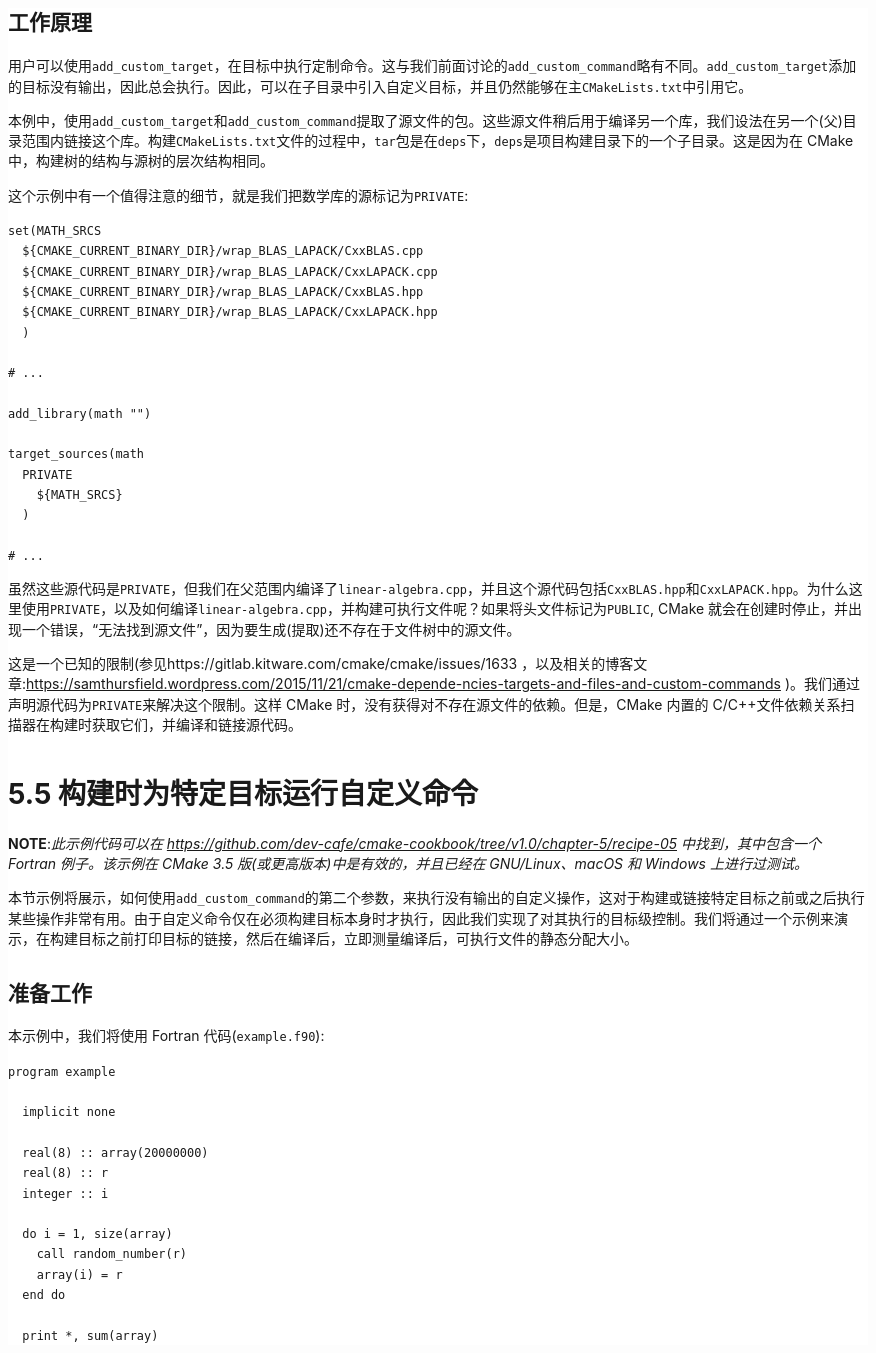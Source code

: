 ## 工作原理

用户可以使用`add_custom_target`，在目标中执行定制命令。这与我们前面讨论的`add_custom_command`略有不同。`add_custom_target`添加的目标没有输出，因此总会执行。因此，可以在子目录中引入自定义目标，并且仍然能够在主`CMakeLists.txt`中引用它。

本例中，使用`add_custom_target`和`add_custom_command`提取了源文件的包。这些源文件稍后用于编译另一个库，我们设法在另一个(父)目录范围内链接这个库。构建`CMakeLists.txt`文件的过程中，`tar`包是在`deps`下，`deps`是项目构建目录下的一个子目录。这是因为在 CMake 中，构建树的结构与源树的层次结构相同。

这个示例中有一个值得注意的细节，就是我们把数学库的源标记为`PRIVATE`:

```
set(MATH_SRCS
  ${CMAKE_CURRENT_BINARY_DIR}/wrap_BLAS_LAPACK/CxxBLAS.cpp
  ${CMAKE_CURRENT_BINARY_DIR}/wrap_BLAS_LAPACK/CxxLAPACK.cpp
  ${CMAKE_CURRENT_BINARY_DIR}/wrap_BLAS_LAPACK/CxxBLAS.hpp
  ${CMAKE_CURRENT_BINARY_DIR}/wrap_BLAS_LAPACK/CxxLAPACK.hpp
  )

# ...

add_library(math "")

target_sources(math
  PRIVATE
  	${MATH_SRCS}
  )

# ...
```

虽然这些源代码是`PRIVATE`，但我们在父范围内编译了`linear-algebra.cpp`，并且这个源代码包括`CxxBLAS.hpp`和`CxxLAPACK.hpp`。为什么这里使用`PRIVATE`，以及如何编译`linear-algebra.cpp`，并构建可执行文件呢？如果将头文件标记为`PUBLIC`, CMake 就会在创建时停止，并出现一个错误，“无法找到源文件”，因为要生成(提取)还不存在于文件树中的源文件。

这是一个已知的限制(参见https://gitlab.kitware.com/cmake/cmake/issues/1633 ，以及相关的博客文章:https://samthursfield.wordpress.com/2015/11/21/cmake-depende-ncies-targets-and-files-and-custom-commands )。我们通过声明源代码为`PRIVATE`来解决这个限制。这样 CMake 时，没有获得对不存在源文件的依赖。但是，CMake 内置的 C/C++文件依赖关系扫描器在构建时获取它们，并编译和链接源代码。

# 5.5 构建时为特定目标运行自定义命令

**NOTE**:_此示例代码可以在 https://github.com/dev-cafe/cmake-cookbook/tree/v1.0/chapter-5/recipe-05 中找到，其中包含一个 Fortran 例子。该示例在 CMake 3.5 版(或更高版本)中是有效的，并且已经在 GNU/Linux、macOS 和 Windows 上进行过测试。_

本节示例将展示，如何使用`add_custom_command`的第二个参数，来执行没有输出的自定义操作，这对于构建或链接特定目标之前或之后执行某些操作非常有用。由于自定义命令仅在必须构建目标本身时才执行，因此我们实现了对其执行的目标级控制。我们将通过一个示例来演示，在构建目标之前打印目标的链接，然后在编译后，立即测量编译后，可执行文件的静态分配大小。

## 准备工作

本示例中，我们将使用 Fortran 代码(`example.f90`):

```
program example

  implicit none

  real(8) :: array(20000000)
  real(8) :: r
  integer :: i

  do i = 1, size(array)
    call random_number(r)
    array(i) = r
  end do

  print *, sum(array)

```